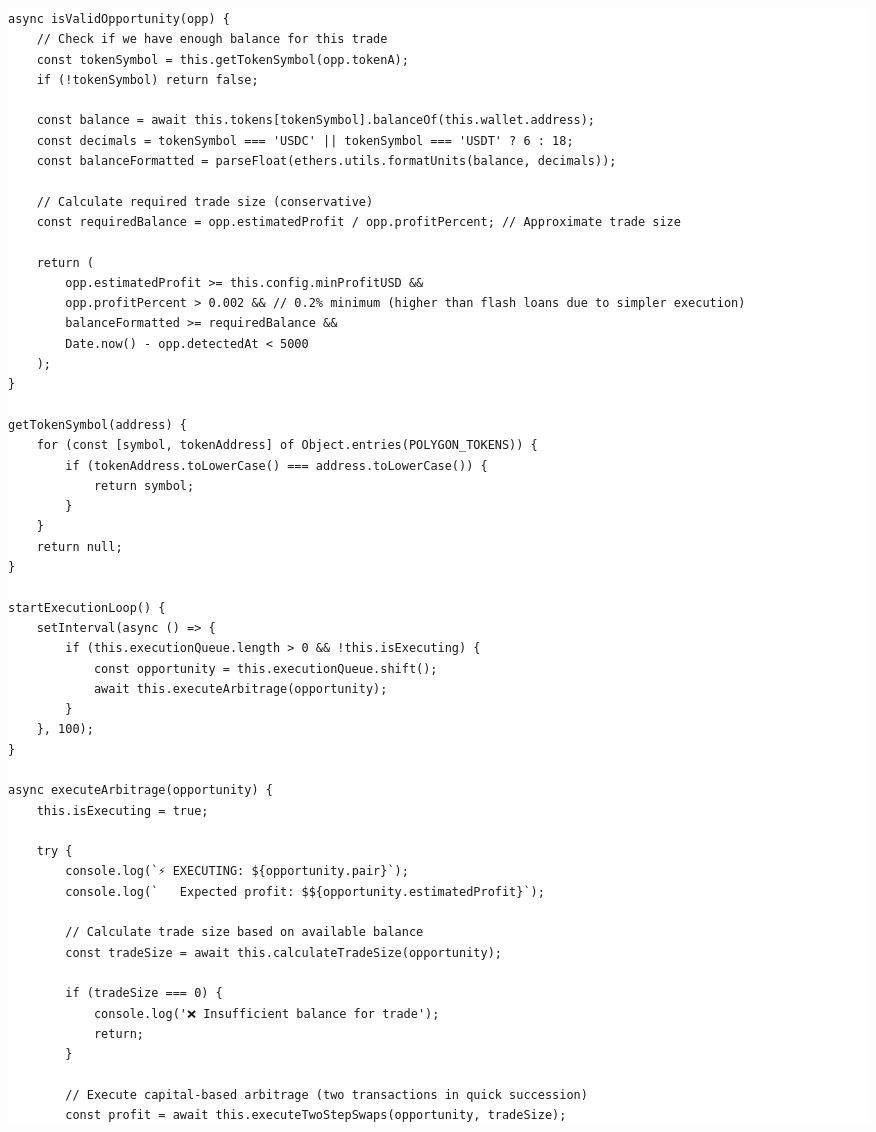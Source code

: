     async isValidOpportunity(opp) {
        // Check if we have enough balance for this trade
        const tokenSymbol = this.getTokenSymbol(opp.tokenA);
        if (!tokenSymbol) return false;
        
        const balance = await this.tokens[tokenSymbol].balanceOf(this.wallet.address);
        const decimals = tokenSymbol === 'USDC' || tokenSymbol === 'USDT' ? 6 : 18;
        const balanceFormatted = parseFloat(ethers.utils.formatUnits(balance, decimals));
        
        // Calculate required trade size (conservative)
        const requiredBalance = opp.estimatedProfit / opp.profitPercent; // Approximate trade size
        
        return (
            opp.estimatedProfit >= this.config.minProfitUSD &&
            opp.profitPercent > 0.002 && // 0.2% minimum (higher than flash loans due to simpler execution)
            balanceFormatted >= requiredBalance &&
            Date.now() - opp.detectedAt < 5000
        );
    }

    getTokenSymbol(address) {
        for (const [symbol, tokenAddress] of Object.entries(POLYGON_TOKENS)) {
            if (tokenAddress.toLowerCase() === address.toLowerCase()) {
                return symbol;
            }
        }
        return null;
    }

    startExecutionLoop() {
        setInterval(async () => {
            if (this.executionQueue.length > 0 && !this.isExecuting) {
                const opportunity = this.executionQueue.shift();
                await this.executeArbitrage(opportunity);
            }
        }, 100);
    }

    async executeArbitrage(opportunity) {
        this.isExecuting = true;
        
        try {
            console.log(`⚡ EXECUTING: ${opportunity.pair}`);
            console.log(`   Expected profit: $${opportunity.estimatedProfit}`);
            
            // Calculate trade size based on available balance
            const tradeSize = await this.calculateTradeSize(opportunity);
            
            if (tradeSize === 0) {
                console.log('❌ Insufficient balance for trade');
                return;
            }
            
            // Execute capital-based arbitrage (two transactions in quick succession)
            const profit = await this.executeTwoStepSwaps(opportunity, tradeSize);
            